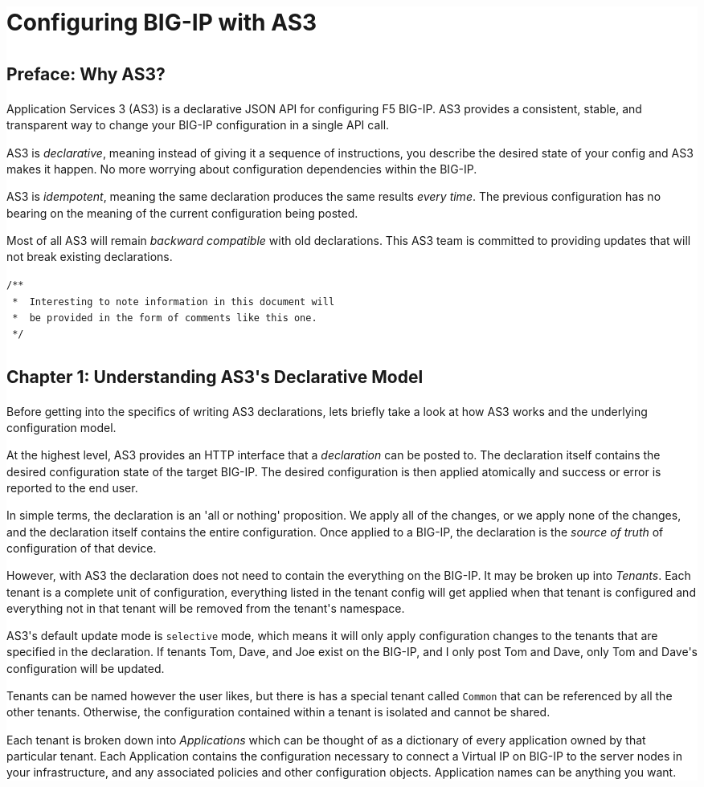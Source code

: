 # Configuring BIG-IP with AS3
[configuring-big-ip-with-as3]: configuring-big-ip-with-as3

## Preface: Why AS3?

Application Services 3 (AS3) is a declarative JSON API for configuring F5 BIG-IP. AS3 provides a consistent, stable, and transparent way to change your BIG-IP configuration in a single API call.

AS3 is _declarative_, meaning instead of giving it a sequence of instructions, you describe the desired state of your config and AS3 makes it happen. No more worrying about configuration dependencies within the BIG-IP.

AS3 is _idempotent_, meaning the same declaration produces the same results _every time_. The previous configuration has no bearing on the meaning of the current configuration being posted.

Most of all AS3 will remain _backward compatible_ with old declarations. This AS3 team is committed to providing updates that will not break existing declarations.

```
/**
 *  Interesting to note information in this document will
 *  be provided in the form of comments like this one.
 */
```



## Chapter 1: Understanding AS3's Declarative Model

Before getting into the specifics of writing AS3 declarations, lets briefly take a look at how AS3 works and the underlying configuration model.

At the highest level, AS3 provides an HTTP interface that a _declaration_ can be posted to. The declaration itself contains the desired configuration state of the target BIG-IP. The desired configuration is then applied atomically and success or error is reported to the end user.

In simple terms, the declaration is an 'all or nothing' proposition. We apply all of the changes, or we apply none of the changes, and the declaration itself contains the entire configuration. Once applied to a BIG-IP, the declaration is the _source of truth_ of configuration of that device.

However, with AS3 the declaration does not need to contain the everything on the BIG-IP. It may be broken up into _Tenants_. Each tenant is a complete unit of configuration, everything listed in the tenant config will get applied when that tenant is configured and everything not in that tenant will be removed from the tenant's namespace.

AS3's default update mode is `selective` mode, which means it will only apply configuration changes to the tenants that are specified in the declaration. If tenants Tom, Dave, and Joe exist on the BIG-IP, and I only post Tom and Dave, only Tom and Dave's configuration will be updated.

Tenants can be named however the user likes, but there is has a special tenant called `Common` that can be referenced by all the other tenants. Otherwise, the configuration contained within a tenant is isolated and cannot be shared.

Each tenant is broken down into _Applications_ which can be thought of as a dictionary of every application owned by that particular tenant. Each Application contains the configuration necessary to connect a Virtual IP on BIG-IP to the server nodes in your infrastructure, and any associated policies and other configuration objects. Application names can be anything you want.


[introduction]: introduction
[templating-as3-with-fast]: templating-as3-with-fast
[declarative-apis]: declarative-apis
[reference]: reference